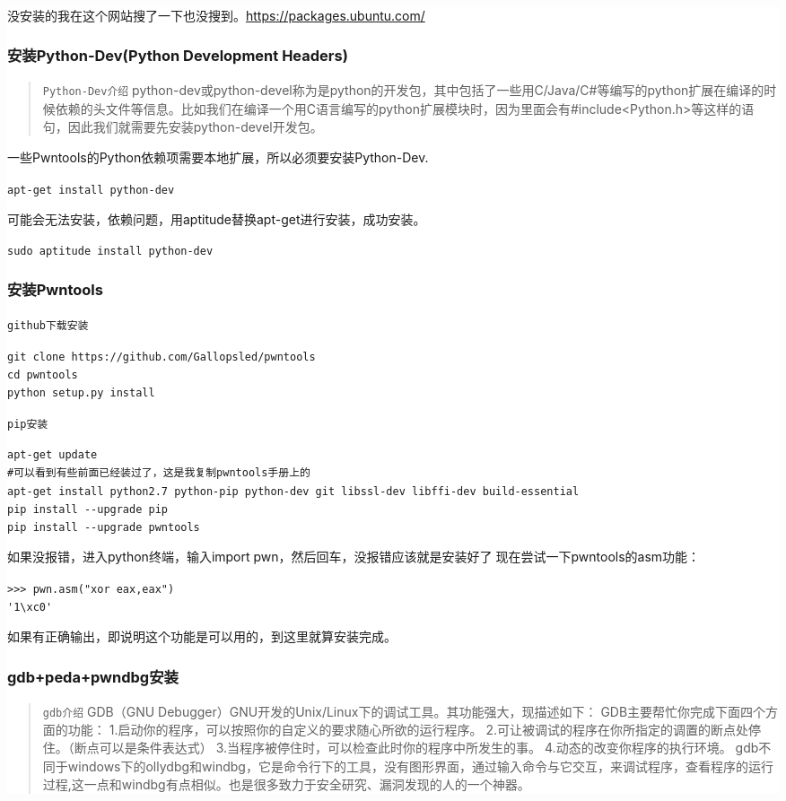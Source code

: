 没安装的我在这个网站搜了一下也没搜到。https://packages.ubuntu.com/


### 安装Python-Dev(Python Development Headers)

> `Python-Dev介绍`
> python-dev或python-devel称为是python的开发包，其中包括了一些用C/Java/C#等编写的python扩展在编译的时候依赖的头文件等信息。比如我们在编译一个用C语言编写的python扩展模块时，因为里面会有#include<Python.h>等这样的语句，因此我们就需要先安装python-devel开发包。

一些Pwntools的Python依赖项需要本地扩展，所以必须要安装Python-Dev.

```
apt-get install python-dev
```

可能会无法安装，依赖问题，用aptitude替换apt-get进行安装，成功安装。

```
sudo aptitude install python-dev
```

### 安装Pwntools

<div class="github-widget" data-repo="Gallopsled/pwntools"></div>

`github下载安装`

```
git clone https://github.com/Gallopsled/pwntools
cd pwntools
python setup.py install
```

`pip安装`

```
apt-get update
#可以看到有些前面已经装过了，这是我复制pwntools手册上的
apt-get install python2.7 python-pip python-dev git libssl-dev libffi-dev build-essential   
pip install --upgrade pip
pip install --upgrade pwntools
```

如果没报错，进入python终端，输入import pwn，然后回车，没报错应该就是安装好了
现在尝试一下pwntools的asm功能：

```
>>> pwn.asm("xor eax,eax")
'1\xc0'
```
如果有正确输出，即说明这个功能是可以用的，到这里就算安装完成。


### gdb+peda+pwndbg安装

> `gdb介绍`
> GDB（GNU Debugger）GNU开发的Unix/Linux下的调试工具。其功能强大，现描述如下： 
> GDB主要帮忙你完成下面四个方面的功能： 
> 1.启动你的程序，可以按照你的自定义的要求随心所欲的运行程序。 
> 2.可让被调试的程序在你所指定的调置的断点处停住。（断点可以是条件表达式） 
> 3.当程序被停住时，可以检查此时你的程序中所发生的事。 
> 4.动态的改变你程序的执行环境。
> gdb不同于windows下的ollydbg和windbg，它是命令行下的工具，没有图形界面，通过输入命令与它交互，来调试程序，查看程序的运行过程,这一点和windbg有点相似。也是很多致力于安全研究、漏洞发现的人的一个神器。
